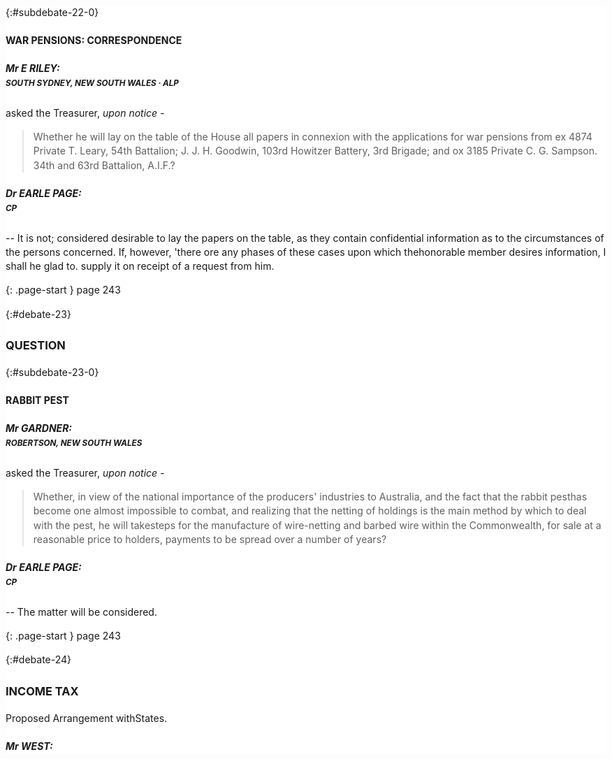 {:#subdebate-22-0}
#### WAR PENSIONS: CORRESPONDENCE

##### Mr E RILEY:<br><small class="text-muted">SOUTH SYDNEY, NEW SOUTH WALES &middot; ALP</small>

asked the Treasurer,  *upon notice -* 

  >Whether he will lay on the table of the House all papers in connexion with the applications for war pensions from ex 4874 Private T. Leary, 54th Battalion; J. J. H. Goodwin, 103rd Howitzer Battery, 3rd Brigade; and ox 3185 Private C. G. Sampson. 34th and 63rd Battalion, A.I.F.? 

##### Dr EARLE PAGE:<br><small class="text-muted">CP</small>

-- It is not; considered desirable to lay the papers on the table, as they contain confidential information as to the circumstances of the persons concerned. If, however, 'there ore any phases of these cases upon which thehonorable member desires information, I shall he glad to. supply it on receipt of a request from him. 

{: .page-start }
page 243

{:#debate-23}
### QUESTION

{:#subdebate-23-0}
#### RABBIT PEST

##### Mr GARDNER:<br><small class="text-muted">ROBERTSON, NEW SOUTH WALES</small>

asked the Treasurer,  *upon notice -* 

  >Whether, in view of the national importance of the producers' industries to Australia, and the fact that the rabbit pesthas become one almost impossible to combat, and realizing that the netting of holdings is the main method by which to deal with the pest, he will takesteps for the manufacture of wire-netting and barbed wire within the Commonwealth, for sale at a reasonable price to holders, payments to be spread over a number of years? 

##### Dr EARLE PAGE:<br><small class="text-muted">CP</small>

-- The matter will be considered. 

{: .page-start }
page 243

{:#debate-24}
### INCOME TAX

Proposed Arrangement withStates. 

##### Mr WEST:
